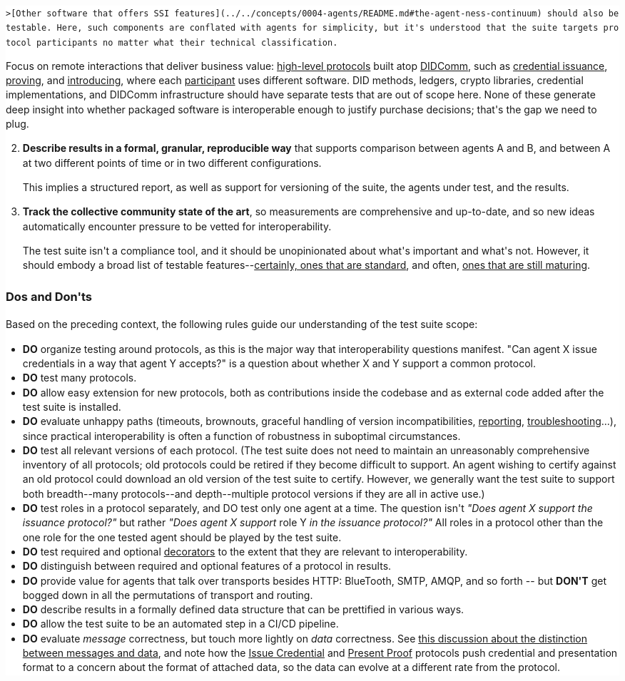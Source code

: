     >[Other software that offers SSI features](../../concepts/0004-agents/README.md#the-agent-ness-continuum) should also be testable. Here, such components are conflated with agents for simplicity, but it's understood that the suite targets protocol participants no matter what their technical classification.
 
   Focus on remote interactions that deliver business value: [high-level protocols](../../concepts/0003-protocols/README.md) built atop [DIDComm](../../concepts/0005-didcomm/README.md), such as [credential issuance](../../features/0036-issue-credential/README.md), [proving](../../features/0037-present-proof/README.md), and [introducing](../../features/0028-introduce/README.md), where each [participant](../../concepts/0003-protocols/README.md#participants) uses different software. DID methods, ledgers, crypto libraries, credential implementations, and DIDComm infrastructure should have separate tests that are out of scope here. None of these generate deep insight into whether packaged software is interoperable enough to justify purchase decisions; that's the gap we need to plug.
   
2. **Describe results in a formal, granular, reproducible way** that supports comparison between agents A and B, and between A at two different points of time or in two different configurations.

    This implies a structured report, as well as support for versioning of the suite, the agents under test, and the results.

3. **Track the collective community state of the art**, so measurements are comprehensive and up-to-date, and so new ideas automatically encounter pressure to be vetted for interoperability.
 
    The test suite isn't a compliance tool, and it should be unopinionated about what's important and what's not. However, it should embody a broad list of testable features--[certainly, ones that are standard](/README.md#accepted), and often, [ones that are still maturing](/README.md#demonstrated).
    
### Dos and Don'ts

Based on the preceding context, the following rules guide our understanding of the test suite scope:

* **DO** organize testing around protocols, as this is the major way that interoperability questions manifest. "Can agent X issue credentials in a way that agent Y accepts?" is a question about whether X and Y support a common protocol.
* **DO** test many protocols.
* **DO** allow easy extension for new protocols, both as contributions inside the codebase and as external code added after the test suite is installed.
* **DO** evaluate unhappy paths (timeouts, brownouts, graceful handling of version incompatibilities, [reporting](../../features/0035-report-problem/README.md), [troubleshooting](../../features/0034-message-tracing/README.md)...), since practical interoperability is often a function of robustness in suboptimal circumstances. 
* **DO** test all relevant versions of each protocol. (The test suite does not need to maintain an unreasonably comprehensive inventory of all protocols; old protocols could be retired if they become difficult to support. An agent wishing to certify against an old protocol could download an old version of the test suite to certify. However, we generally want the test suite to support both breadth--many protocols--and depth--multiple protocol versions if they are all in active use.)
* **DO** test roles in a protocol separately, and DO test only one agent at a time. The question isn't *"Does agent X support the issuance protocol?"* but rather *"Does agent X support* role Y *in the issuance protocol?"* All roles in a protocol other than the one role for the one tested agent should be played by the test suite. 
* **DO** test required and optional [decorators](../../concepts/0011-decorators/README.md) to the extent that they are relevant to interoperability.
* **DO** distinguish between required and optional features of a protocol in results.
* **DO** provide value for agents that talk over transports besides HTTP: BlueTooth, SMTP, AMQP, and so forth -- but **DON'T** get bogged down in all the permutations of transport and routing.
* **DO** describe results in a formally defined data structure that can be prettified in various ways.
* **DO** allow the test suite to be an automated step in a CI/CD pipeline.
* **DO** evaluate *message* correctness, but touch more lightly on *data* correctness. See [this discussion about the distinction between messages and data](../../concepts/0017-attachments/README.md#messages-versus-data), and note how the [Issue Credential](../../features/0036-issue-credential/README.md) and [Present Proof](../../features/0037-present-proof/README.md) protocols push credential and presentation format to a concern about the format of attached data, so the data can evolve at a different rate from the protocol.
